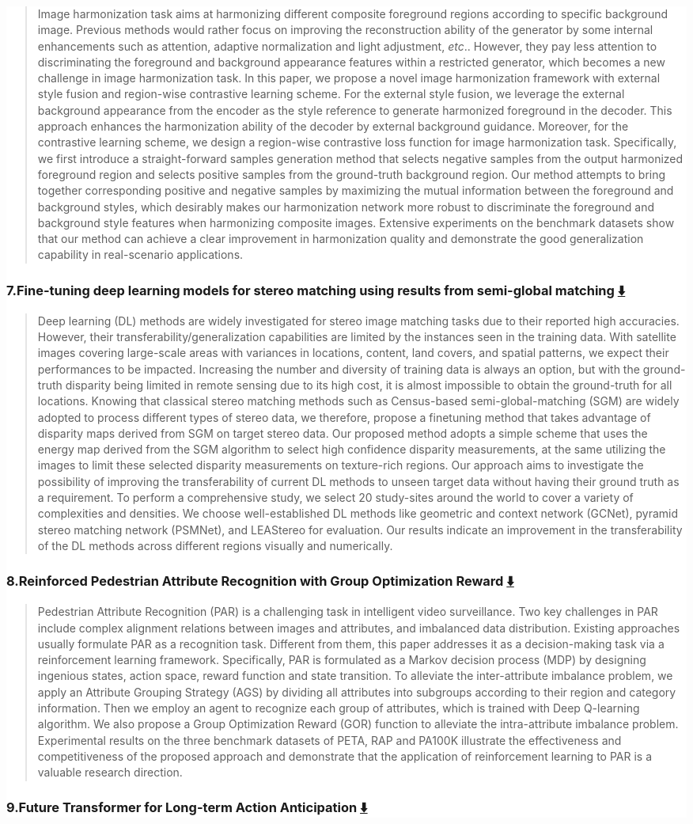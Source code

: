 >  Image harmonization task aims at harmonizing different composite foreground regions according to specific background image. Previous methods would rather focus on improving the reconstruction ability of the generator by some internal enhancements such as attention, adaptive normalization and light adjustment, $etc.$. However, they pay less attention to discriminating the foreground and background appearance features within a restricted generator, which becomes a new challenge in image harmonization task. In this paper, we propose a novel image harmonization framework with external style fusion and region-wise contrastive learning scheme. For the external style fusion, we leverage the external background appearance from the encoder as the style reference to generate harmonized foreground in the decoder. This approach enhances the harmonization ability of the decoder by external background guidance. Moreover, for the contrastive learning scheme, we design a region-wise contrastive loss function for image harmonization task. Specifically, we first introduce a straight-forward samples generation method that selects negative samples from the output harmonized foreground region and selects positive samples from the ground-truth background region. Our method attempts to bring together corresponding positive and negative samples by maximizing the mutual information between the foreground and background styles, which desirably makes our harmonization network more robust to discriminate the foreground and background style features when harmonizing composite images. Extensive experiments on the benchmark datasets show that our method can achieve a clear improvement in harmonization quality and demonstrate the good generalization capability in real-scenario applications.      
### 7.Fine-tuning deep learning models for stereo matching using results from semi-global matching  [ :arrow_down: ](https://arxiv.org/pdf/2205.14051.pdf)
>  Deep learning (DL) methods are widely investigated for stereo image matching tasks due to their reported high accuracies. However, their transferability/generalization capabilities are limited by the instances seen in the training data. With satellite images covering large-scale areas with variances in locations, content, land covers, and spatial patterns, we expect their performances to be impacted. Increasing the number and diversity of training data is always an option, but with the ground-truth disparity being limited in remote sensing due to its high cost, it is almost impossible to obtain the ground-truth for all locations. Knowing that classical stereo matching methods such as Census-based semi-global-matching (SGM) are widely adopted to process different types of stereo data, we therefore, propose a finetuning method that takes advantage of disparity maps derived from SGM on target stereo data. Our proposed method adopts a simple scheme that uses the energy map derived from the SGM algorithm to select high confidence disparity measurements, at the same utilizing the images to limit these selected disparity measurements on texture-rich regions. Our approach aims to investigate the possibility of improving the transferability of current DL methods to unseen target data without having their ground truth as a requirement. To perform a comprehensive study, we select 20 study-sites around the world to cover a variety of complexities and densities. We choose well-established DL methods like geometric and context network (GCNet), pyramid stereo matching network (PSMNet), and LEAStereo for evaluation. Our results indicate an improvement in the transferability of the DL methods across different regions visually and numerically.      
### 8.Reinforced Pedestrian Attribute Recognition with Group Optimization Reward  [ :arrow_down: ](https://arxiv.org/pdf/2205.14042.pdf)
>  Pedestrian Attribute Recognition (PAR) is a challenging task in intelligent video surveillance. Two key challenges in PAR include complex alignment relations between images and attributes, and imbalanced data distribution. Existing approaches usually formulate PAR as a recognition task. Different from them, this paper addresses it as a decision-making task via a reinforcement learning framework. Specifically, PAR is formulated as a Markov decision process (MDP) by designing ingenious states, action space, reward function and state transition. To alleviate the inter-attribute imbalance problem, we apply an Attribute Grouping Strategy (AGS) by dividing all attributes into subgroups according to their region and category information. Then we employ an agent to recognize each group of attributes, which is trained with Deep Q-learning algorithm. We also propose a Group Optimization Reward (GOR) function to alleviate the intra-attribute imbalance problem. Experimental results on the three benchmark datasets of PETA, RAP and PA100K illustrate the effectiveness and competitiveness of the proposed approach and demonstrate that the application of reinforcement learning to PAR is a valuable research direction.      
### 9.Future Transformer for Long-term Action Anticipation  [ :arrow_down: ](https://arxiv.org/pdf/2205.14022.pdf)